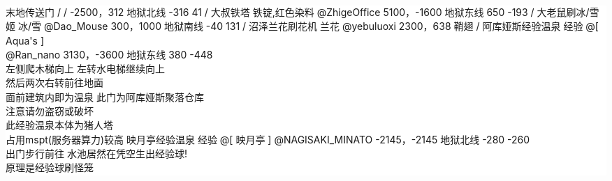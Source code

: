   <tr>
    <td>末地传送门</td>
    <td>/</td>
    <td>/</td>
    <td> -2500，312</td>
    <td>地狱北线 -316 41</td>
    <td>/</td>
  </tr>
  
  <tr>
    <td>大叔铁塔</td>
    <td>铁锭,红色染料</td>
    <td>@ZhigeOffice</td>
    <td> 5100，-1600</td>
    <td>地狱东线 650 -193</td>
    <td>/</td>
  </tr>
  
  <tr>
    <td>大老鼠刷冰/雪姬</td>
    <td>冰/雪</td>
    <td>@Dao_Mouse</td>
    <td> 300，1000</td>
    <td>地狱南线 -40 131</td>
    <td>/</td>
  </tr>

  <tr>
    <td>沼泽兰花刷花机</td>
    <td>兰花</td>
    <td>@yebuluoxi</td>
    <td> 2300，638</td>
    <td>鞘翅</td>
    <td>/</td>
  </tr>
  
  <tr>
    <td>阿库娅斯经验温泉</td>
    <td>经验</td>
    <td>@[ Aqua's ] <br> @Ran_nano</td>
    <td> 3130，-3600</td>
    <td>地狱东线 380 -448 </br>  左侧爬木梯向上 左转水电梯继续向上 </br> 然后两次右转前往地面 </br> 面前建筑内即为温泉</td>
    <td>此门为阿库娅斯聚落仓库 </br> 注意请勿盗窃或破坏 </br> 此经验温泉本体为猪人塔 </br> 占用mspt(服务器算力)较高</td>
  </tr>

  <tr>
    <td>映月亭经验温泉</td>
    <td>经验</td>
    <td>@[ 映月亭 ] @NAGISAKI_MINATO</td>
    <td> -2145，-2145</td>
    <td>地狱北线 -280 -260 </br>出门步行前往 </td>
    <td>水池居然在凭空生出经验球! </br> 原理是经验球刷怪笼</td>
  </tr>
